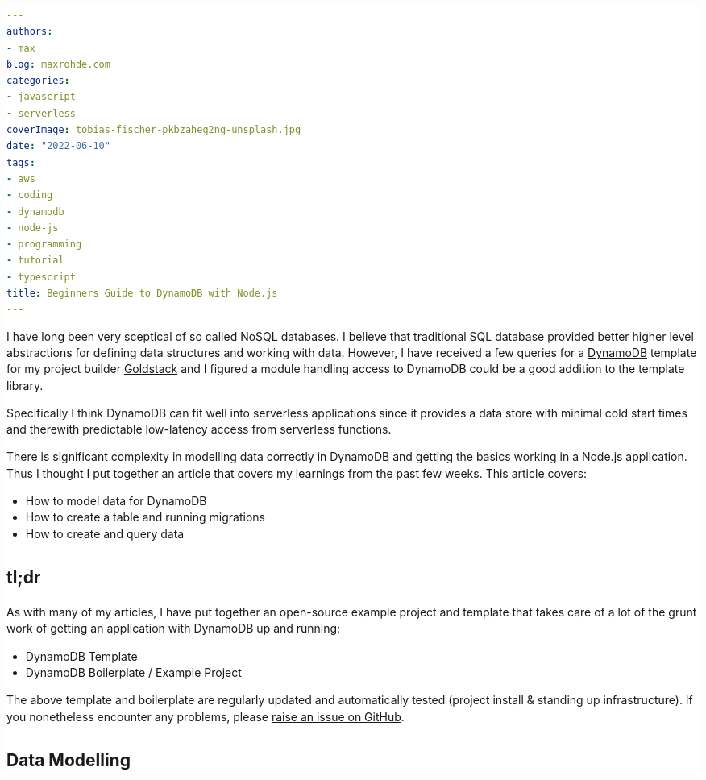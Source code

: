 ```yaml
---
authors:
- max
blog: maxrohde.com
categories:
- javascript
- serverless
coverImage: tobias-fischer-pkbzaheg2ng-unsplash.jpg
date: "2022-06-10"
tags:
- aws
- coding
- dynamodb
- node-js
- programming
- tutorial
- typescript
title: Beginners Guide to DynamoDB with Node.js
---
```


I have long been very sceptical of so called NoSQL databases. I believe that traditional SQL database provided better higher level abstractions for defining data structures and working with data. However, I have received a few queries for a [DynamoDB](https://aws.amazon.com/dynamodb/) template for my project builder [Goldstack](https://goldstack.party/) and I figured a module handling access to DynamoDB could be a good addition to the template library.

Specifically I think DynamoDB can fit well into serverless applications since it provides a data store with minimal cold start times and therewith predictable low-latency access from serverless functions.

There is significant complexity in modelling data correctly in DynamoDB and getting the basics working in a Node.js application. Thus I thought I put together an article that covers my learnings from the past few weeks. This article covers:

- How to model data for DynamoDB
- How to create a table and running migrations
- How to create and query data

## tl;dr

As with many of my articles, I have put together an open-source example project and template that takes care of a lot of the grunt work of getting an application with DynamoDB up and running:

- [DynamoDB Template](https://goldstack.party/templates/dynamodb)
- [DynamoDB Boilerplate / Example Project](https://github.com/goldstack/dynamodb-boilerplate)

The above template and boilerplate are regularly updated and automatically tested (project install & standing up infrastructure). If you nonetheless encounter any problems, please [raise an issue on GitHub](https://github.com/goldstack/goldstack/issues).

## Data Modelling
